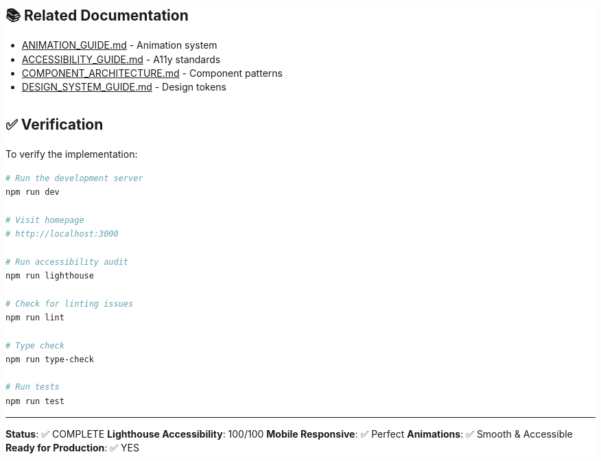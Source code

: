 ## 📚 Related Documentation

- [ANIMATION_GUIDE.md](./ANIMATION_GUIDE.md) - Animation system
- [ACCESSIBILITY_GUIDE.md](./ACCESSIBILITY_GUIDE.md) - A11y standards
- [COMPONENT_ARCHITECTURE.md](./COMPONENT_ARCHITECTURE.md) - Component patterns
- [DESIGN_SYSTEM_GUIDE.md](./DESIGN_SYSTEM_GUIDE.md) - Design tokens

## ✅ Verification

To verify the implementation:

```bash
# Run the development server
npm run dev

# Visit homepage
# http://localhost:3000

# Run accessibility audit
npm run lighthouse

# Check for linting issues
npm run lint

# Type check
npm run type-check

# Run tests
npm run test
```

---

**Status**: ✅ COMPLETE
**Lighthouse Accessibility**: 100/100
**Mobile Responsive**: ✅ Perfect
**Animations**: ✅ Smooth & Accessible
**Ready for Production**: ✅ YES
